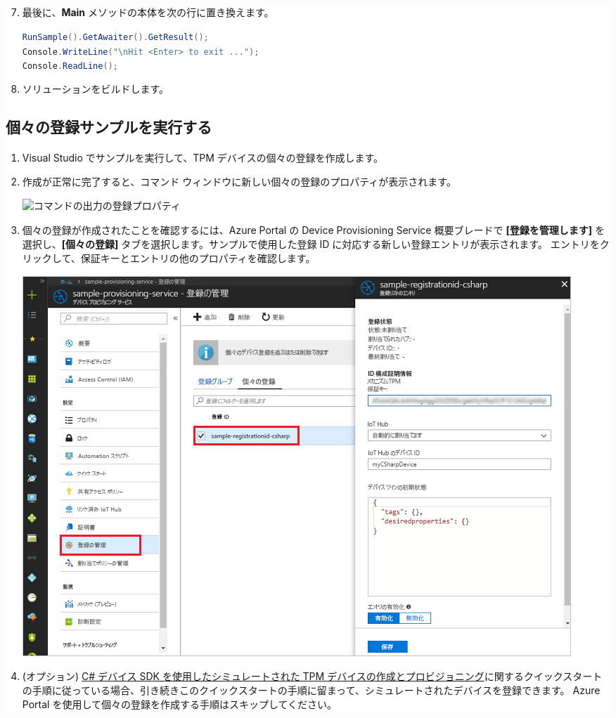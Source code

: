 7. 最後に、**Main** メソッドの本体を次の行に置き換えます。
   
   ```csharp
   RunSample().GetAwaiter().GetResult();
   Console.WriteLine("\nHit <Enter> to exit ...");
   Console.ReadLine();
   ```
        
8. ソリューションをビルドします。

## <a name="run-the-individual-enrollment-sample"></a>個々の登録サンプルを実行する
  
1. Visual Studio でサンプルを実行して、TPM デバイスの個々の登録を作成します。
 
2. 作成が正常に完了すると、コマンド ウィンドウに新しい個々の登録のプロパティが表示されます。

    ![コマンドの出力の登録プロパティ](media/quick-enroll-device-tpm-csharp/output.png)

3. 個々の登録が作成されたことを確認するには、Azure Portal の Device Provisioning Service 概要ブレードで **[登録を管理します]** を選択し、**[個々の登録]** タブを選択します。サンプルで使用した登録 ID に対応する新しい登録エントリが表示されます。 エントリをクリックして、保証キーとエントリの他のプロパティを確認します。

    ![ポータルの登録プロパティ](media/quick-enroll-device-tpm-csharp/verify-enrollment-portal.png)
 
4. (オプション) [C# デバイス SDK を使用したシミュレートされた TPM デバイスの作成とプロビジョニング](quick-create-simulated-device-tpm-csharp.md)に関するクイックスタートの手順に従っている場合、引き続きこのクイックスタートの手順に留まって、シミュレートされたデバイスを登録できます。 Azure Portal を使用して個々の登録を作成する手順はスキップしてください。
